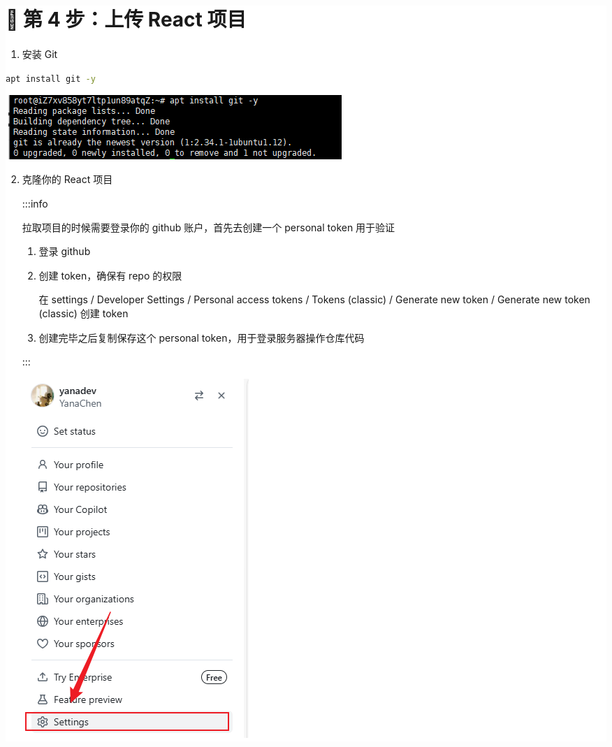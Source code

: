 # 📂 第 4 步：上传 React 项目

1. 安装 Git

```sh
apt install git -y
```

​ ![image-20250210174556540](image-20250210174556540.png)

2. 克隆你的 React 项目

   :::info

   拉取项目的时候需要登录你的 github 账户，首先去创建一个 personal token 用于验证

   1. 登录 github

   2. 创建 token，确保有 repo 的权限

      在 settings / Developer Settings / Personal access tokens / Tokens (classic) / Generate new token / Generate new token (classic) 创建 token

   3. 创建完毕之后复制保存这个 personal token，用于登录服务器操作仓库代码

   :::

   ![image-20250211111147026](image-20250211111147026.png)
